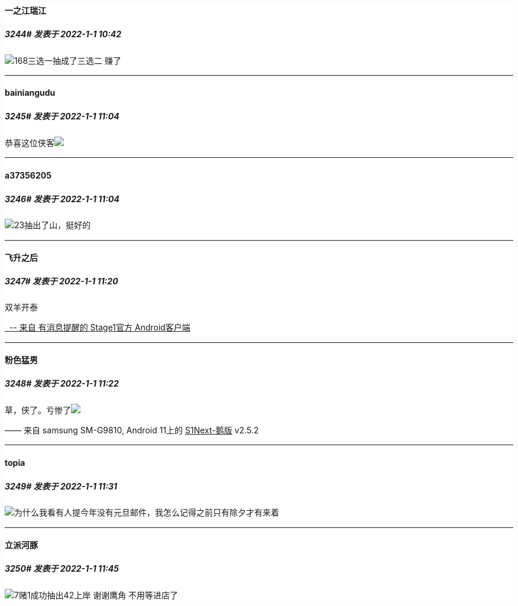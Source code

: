 ####  一之江瑞江  
##### 3244#       发表于 2022-1-1 10:42

<img src="https://static.saraba1st.com/image/smiley/face2017/067.png" referrerpolicy="no-referrer">168三选一抽成了三选二 赚了

*****

####  bainiangudu  
##### 3245#       发表于 2022-1-1 11:04

恭喜这位侠客<img src="https://static.saraba1st.com/image/smiley/face2017/067.png" referrerpolicy="no-referrer">

*****

####  a37356205  
##### 3246#       发表于 2022-1-1 11:04

<img src="https://static.saraba1st.com/image/smiley/face2017/245.png" referrerpolicy="no-referrer">23抽出了山，挺好的

*****

####  飞升之后  
##### 3247#       发表于 2022-1-1 11:20

双羊开泰

[  -- 来自 有消息提醒的 Stage1官方 Android客户端](https://www.coolapk.com/apk/140634)

*****

####  粉色猛男  
##### 3248#       发表于 2022-1-1 11:22

草，侠了。亏惨了<img src="https://static.saraba1st.com/image/smiley/face2017/135.png" referrerpolicy="no-referrer">

—— 来自 samsung SM-G9810, Android 11上的 [S1Next-鹅版](https://github.com/ykrank/S1-Next/releases) v2.5.2

*****

####  topia  
##### 3249#       发表于 2022-1-1 11:31

<img src="https://static.saraba1st.com/image/smiley/face2017/001.png" referrerpolicy="no-referrer">为什么我看有人提今年没有元旦邮件，我怎么记得之前只有除夕才有来着

*****

####  立派河豚  
##### 3250#       发表于 2022-1-1 11:45

<img src="https://static.saraba1st.com/image/smiley/face2017/037.png" referrerpolicy="no-referrer">7赌1成功抽出42上岸 谢谢鹰角 不用等进店了
